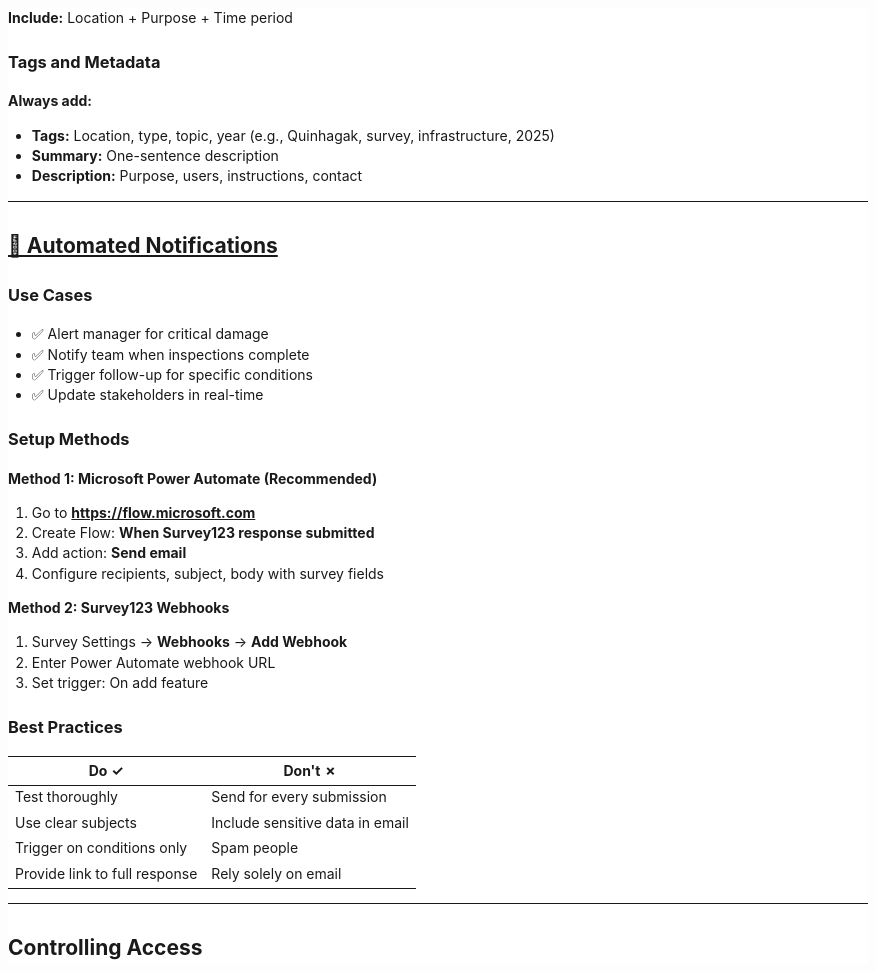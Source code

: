**Include:** Location + Purpose + Time period

### Tags and Metadata

**Always add:**
- **Tags:** Location, type, topic, year (e.g., Quinhagak, survey, infrastructure, 2025)
- **Summary:** One-sentence description
- **Description:** Purpose, users, instructions, contact

---

## [📝 Automated Notifications](https://www.esri.com/training/catalog/5c392a12dd8b97414e076ae8/automate-email-notifications-with-arcgis-survey123/)

### Use Cases

- ✅ Alert manager for critical damage
- ✅ Notify team when inspections complete
- ✅ Trigger follow-up for specific conditions
- ✅ Update stakeholders in real-time

### Setup Methods

**Method 1: Microsoft Power Automate (Recommended)**

1. Go to **https://flow.microsoft.com**
2. Create Flow: **When Survey123 response submitted**
3. Add action: **Send email**
4. Configure recipients, subject, body with survey fields

**Method 2: Survey123 Webhooks**

1. Survey Settings → **Webhooks** → **Add Webhook**
2. Enter Power Automate webhook URL
3. Set trigger: On add feature

### Best Practices

| Do ✓ | Don't ✗ |
|------|---------|
| Test thoroughly | Send for every submission |
| Use clear subjects | Include sensitive data in email |
| Trigger on conditions only | Spam people |
| Provide link to full response | Rely solely on email |

---

## Controlling Access
